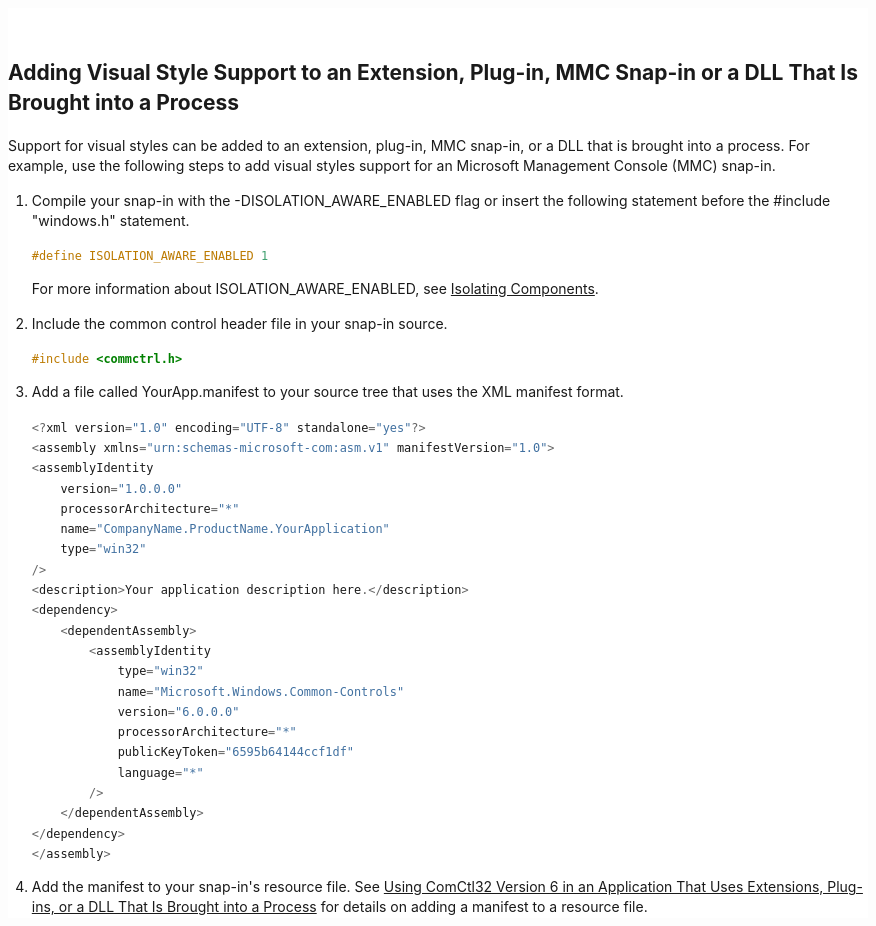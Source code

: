  

## Adding Visual Style Support to an Extension, Plug-in, MMC Snap-in or a DLL That Is Brought into a Process

Support for visual styles can be added to an extension, plug-in, MMC snap-in, or a DLL that is brought into a process. For example, use the following steps to add visual styles support for an Microsoft Management Console (MMC) snap-in.

1.  Compile your snap-in with the -DISOLATION\_AWARE\_ENABLED flag or insert the following statement before the \#include "windows.h" statement.

    ```C++
    #define ISOLATION_AWARE_ENABLED 1
    ```

    

    For more information about ISOLATION\_AWARE\_ENABLED, see [Isolating Components](/windows/desktop/SbsCs/isolating-components).

2.  Include the common control header file in your snap-in source.
    ```C++
    #include <commctrl.h>
    ```

    

3.  Add a file called YourApp.manifest to your source tree that uses the XML manifest format.
    ```C++
    <?xml version="1.0" encoding="UTF-8" standalone="yes"?>
    <assembly xmlns="urn:schemas-microsoft-com:asm.v1" manifestVersion="1.0">
    <assemblyIdentity
        version="1.0.0.0"
        processorArchitecture="*"
        name="CompanyName.ProductName.YourApplication"
        type="win32"
    />
    <description>Your application description here.</description>
    <dependency>
        <dependentAssembly>
            <assemblyIdentity
                type="win32"
                name="Microsoft.Windows.Common-Controls"
                version="6.0.0.0"
                processorArchitecture="*"
                publicKeyToken="6595b64144ccf1df"
                language="*"
            />
        </dependentAssembly>
    </dependency>
    </assembly>
    ```

    

4.  Add the manifest to your snap-in's resource file. See [Using ComCtl32 Version 6 in an Application That Uses Extensions, Plug-ins, or a DLL That Is Brought into a Process](/previous-versions//ms649781(v=vs.85)) for details on adding a manifest to a resource file.
